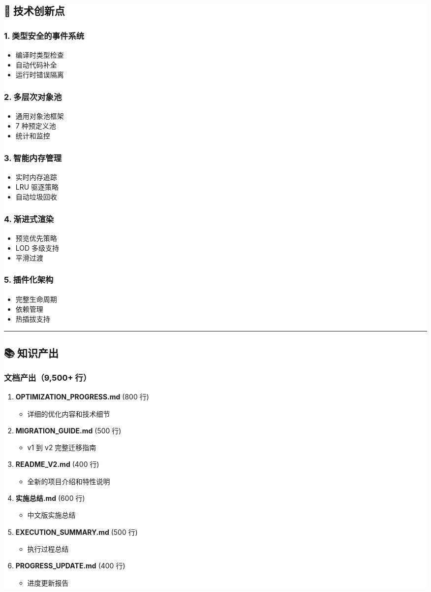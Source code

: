 ## 🔬 技术创新点

### 1. 类型安全的事件系统
- 编译时类型检查
- 自动代码补全
- 运行时错误隔离

### 2. 多层次对象池
- 通用对象池框架
- 7 种预定义池
- 统计和监控

### 3. 智能内存管理
- 实时内存追踪
- LRU 驱逐策略
- 自动垃圾回收

### 4. 渐进式渲染
- 预览优先策略
- LOD 多级支持
- 平滑过渡

### 5. 插件化架构
- 完整生命周期
- 依赖管理
- 热插拔支持

---

## 📚 知识产出

### 文档产出（9,500+ 行）

1. **OPTIMIZATION_PROGRESS.md** (800 行)
   - 详细的优化内容和技术细节

2. **MIGRATION_GUIDE.md** (500 行)
   - v1 到 v2 完整迁移指南

3. **README_V2.md** (400 行)
   - 全新的项目介绍和特性说明

4. **实施总结.md** (600 行)
   - 中文版实施总结

5. **EXECUTION_SUMMARY.md** (500 行)
   - 执行过程总结

6. **PROGRESS_UPDATE.md** (400 行)
   - 进度更新报告
